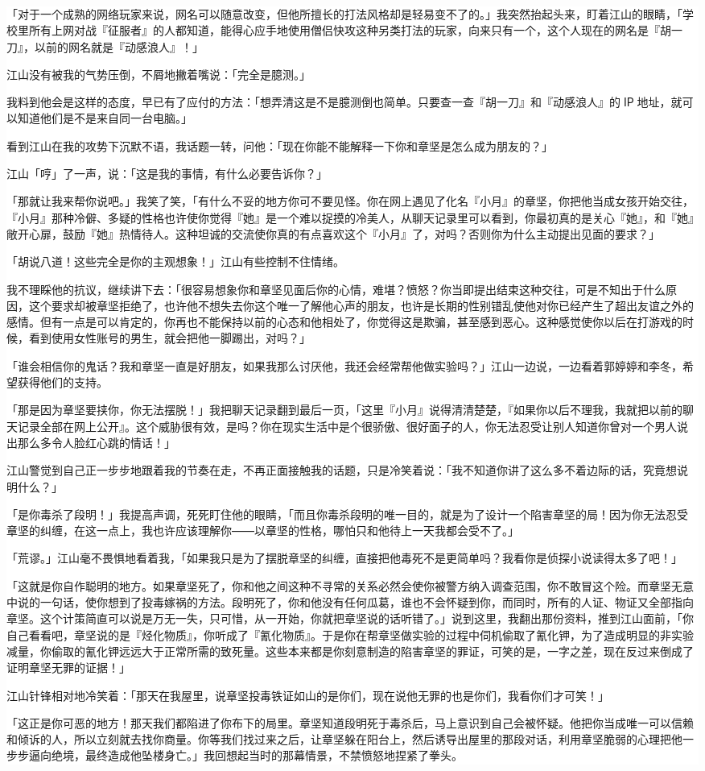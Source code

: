 

「对于一个成熟的网络玩家来说，网名可以随意改变，但他所擅长的打法风格却是轻易变不了的。」我突然抬起头来，盯着江山的眼睛，「学校里所有上网对战『征服者』的人都知道，能得心应手地使用僧侣快攻这种另类打法的玩家，向来只有一个，这个人现在的网名是『胡一刀』，以前的网名就是『动感浪人』！」



江山没有被我的气势压倒，不屑地撇着嘴说：「完全是臆测。」



我料到他会是这样的态度，早已有了应付的方法：「想弄清这是不是臆测倒也简单。只要查一查『胡一刀』和『动感浪人』的 IP 地址，就可以知道他们是不是来自同一台电脑。」



看到江山在我的攻势下沉默不语，我话题一转，问他：「现在你能不能解释一下你和章坚是怎么成为朋友的？」



江山「哼」了一声，说：「这是我的事情，有什么必要告诉你？」



「那就让我来帮你说吧。」我笑了笑，「有什么不妥的地方你可不要见怪。你在网上遇见了化名『小月』的章坚，你把他当成女孩开始交往，『小月』那种冷僻、多疑的性格也许使你觉得『她』是一个难以捉摸的冷美人，从聊天记录里可以看到，你最初真的是关心『她』，和『她』敞开心扉，鼓励『她』热情待人。这种坦诚的交流使你真的有点喜欢这个『小月』了，对吗？否则你为什么主动提出见面的要求？」



「胡说八道！这些完全是你的主观想象！」江山有些控制不住情绪。



我不理睬他的抗议，继续讲下去：「很容易想象你和章坚见面后你的心情，难堪？愤怒？你当即提出结束这种交往，可是不知出于什么原因，这个要求却被章坚拒绝了，也许他不想失去你这个唯一了解他心声的朋友，也许是长期的性别错乱使他对你已经产生了超出友谊之外的感情。但有一点是可以肯定的，你再也不能保持以前的心态和他相处了，你觉得这是欺骗，甚至感到恶心。这种感觉使你以后在打游戏的时候，看到使用女性账号的男生，就会把他一脚踢出，对吗？」



「谁会相信你的鬼话？我和章坚一直是好朋友，如果我那么讨厌他，我还会经常帮他做实验吗？」江山一边说，一边看着郭婷婷和李冬，希望获得他们的支持。



「那是因为章坚要挟你，你无法摆脱！」我把聊天记录翻到最后一页，「这里『小月』说得清清楚楚，『如果你以后不理我，我就把以前的聊天记录全部在网上公开』。这个威胁很有效，是吗？你在现实生活中是个很骄傲、很好面子的人，你无法忍受让别人知道你曾对一个男人说出那么多令人脸红心跳的情话！」



江山警觉到自己正一步步地跟着我的节奏在走，不再正面接触我的话题，只是冷笑着说：「我不知道你讲了这么多不着边际的话，究竟想说明什么？」



「是你毒杀了段明！」我提高声调，死死盯住他的眼睛，「而且你毒杀段明的唯一目的，就是为了设计一个陷害章坚的局！因为你无法忍受章坚的纠缠，在这一点上，我也许应该理解你——以章坚的性格，哪怕只和他待上一天我都会受不了。」



「荒谬。」江山毫不畏惧地看着我，「如果我只是为了摆脱章坚的纠缠，直接把他毒死不是更简单吗？我看你是侦探小说读得太多了吧！」



「这就是你自作聪明的地方。如果章坚死了，你和他之间这种不寻常的关系必然会使你被警方纳入调查范围，你不敢冒这个险。而章坚无意中说的一句话，使你想到了投毒嫁祸的方法。段明死了，你和他没有任何瓜葛，谁也不会怀疑到你，而同时，所有的人证、物证又全部指向章坚。这个计策简直可以说是万无一失，只可惜，从一开始，你就把章坚说的话听错了。」说到这里，我翻出那份资料，推到江山面前，「你自己看看吧，章坚说的是『烃化物质』，你听成了『氰化物质』。于是你在帮章坚做实验的过程中伺机偷取了氰化钾，为了造成明显的非实验减量，你偷取的氰化钾远远大于正常所需的致死量。这些本来都是你刻意制造的陷害章坚的罪证，可笑的是，一字之差，现在反过来倒成了证明章坚无罪的证据！」



江山针锋相对地冷笑着：「那天在我屋里，说章坚投毒铁证如山的是你们，现在说他无罪的也是你们，我看你们才可笑！」



「这正是你可恶的地方！那天我们都陷进了你布下的局里。章坚知道段明死于毒杀后，马上意识到自己会被怀疑。他把你当成唯一可以信赖和倾诉的人，所以立刻就去找你商量。你等我们找过来之后，让章坚躲在阳台上，然后诱导出屋里的那段对话，利用章坚脆弱的心理把他一步步逼向绝境，最终造成他坠楼身亡。」我回想起当时的那幕情景，不禁愤怒地捏紧了拳头。
